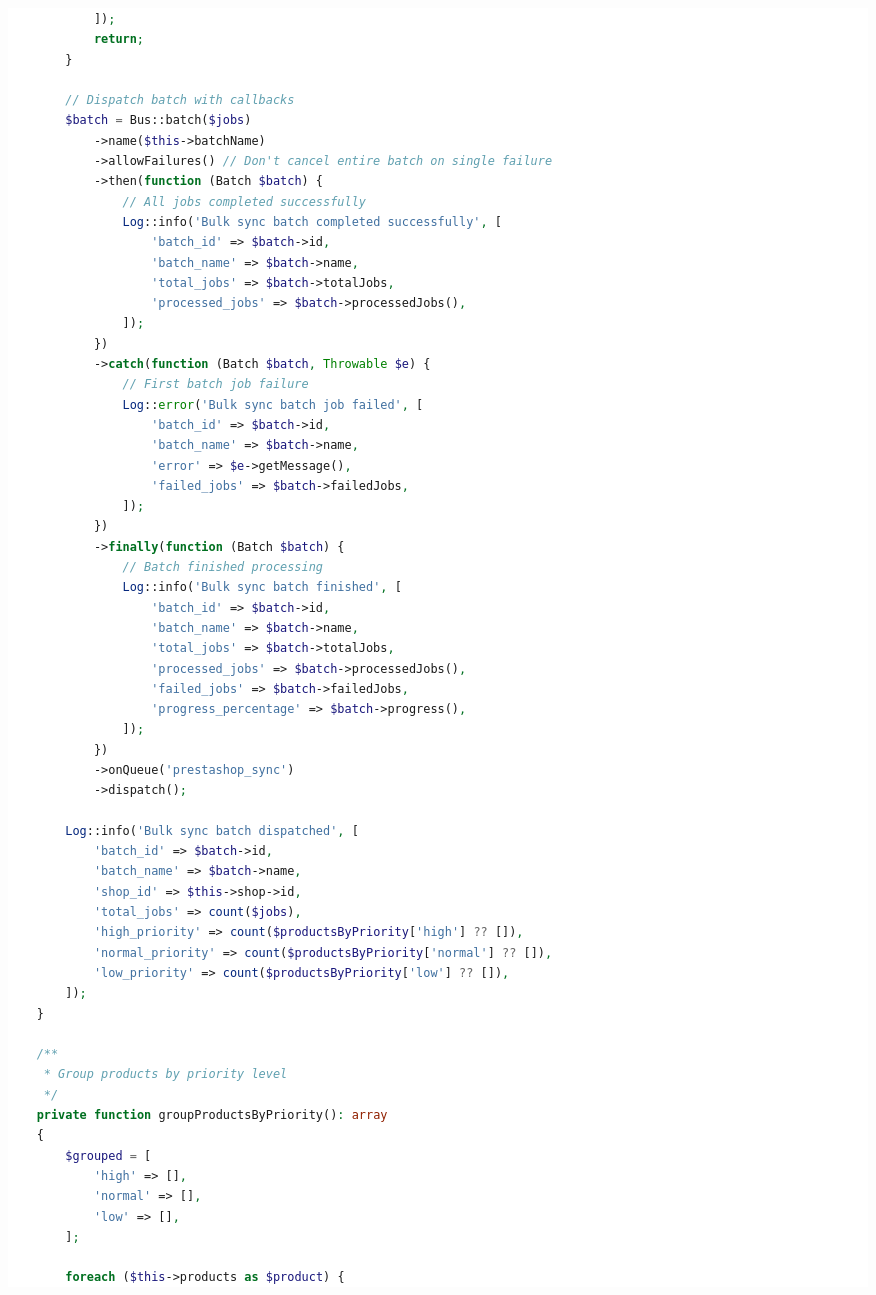 ```php
            ]);
            return;
        }

        // Dispatch batch with callbacks
        $batch = Bus::batch($jobs)
            ->name($this->batchName)
            ->allowFailures() // Don't cancel entire batch on single failure
            ->then(function (Batch $batch) {
                // All jobs completed successfully
                Log::info('Bulk sync batch completed successfully', [
                    'batch_id' => $batch->id,
                    'batch_name' => $batch->name,
                    'total_jobs' => $batch->totalJobs,
                    'processed_jobs' => $batch->processedJobs(),
                ]);
            })
            ->catch(function (Batch $batch, Throwable $e) {
                // First batch job failure
                Log::error('Bulk sync batch job failed', [
                    'batch_id' => $batch->id,
                    'batch_name' => $batch->name,
                    'error' => $e->getMessage(),
                    'failed_jobs' => $batch->failedJobs,
                ]);
            })
            ->finally(function (Batch $batch) {
                // Batch finished processing
                Log::info('Bulk sync batch finished', [
                    'batch_id' => $batch->id,
                    'batch_name' => $batch->name,
                    'total_jobs' => $batch->totalJobs,
                    'processed_jobs' => $batch->processedJobs(),
                    'failed_jobs' => $batch->failedJobs,
                    'progress_percentage' => $batch->progress(),
                ]);
            })
            ->onQueue('prestashop_sync')
            ->dispatch();

        Log::info('Bulk sync batch dispatched', [
            'batch_id' => $batch->id,
            'batch_name' => $batch->name,
            'shop_id' => $this->shop->id,
            'total_jobs' => count($jobs),
            'high_priority' => count($productsByPriority['high'] ?? []),
            'normal_priority' => count($productsByPriority['normal'] ?? []),
            'low_priority' => count($productsByPriority['low'] ?? []),
        ]);
    }

    /**
     * Group products by priority level
     */
    private function groupProductsByPriority(): array
    {
        $grouped = [
            'high' => [],
            'normal' => [],
            'low' => [],
        ];

        foreach ($this->products as $product) {
```